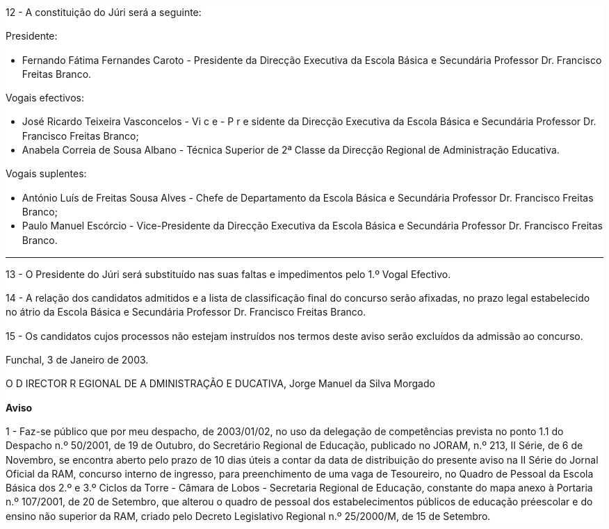 
12 - A constituição do Júri será a seguinte:


Presidente:
   - Fernando Fátima Fernandes Caroto - Presidente da Direcção Executiva da Escola
Básica e Secundária Professor Dr. Francisco
Freitas Branco.


Vogais efectivos:
   - José Ricardo Teixeira Vasconcelos - Vi c e - P r e sidente da Direcção Executiva da Escola
Básica e Secundária Professor Dr. Francisco
Freitas Branco;
   - Anabela Correia de Sousa Albano - Técnica
Superior de 2ª Classe da Direcção Regional
de Administração Educativa.


Vogais suplentes:
   - António Luís de Freitas Sousa Alves - Chefe de
Departamento da Escola Básica e Secundária
Professor Dr. Francisco Freitas Branco;
   - Paulo Manuel Escórcio - Vice-Presidente da
Direcção Executiva da Escola Básica e
Secundária Professor Dr. Francisco Freitas
Branco.




---

13 - O Presidente do Júri será substituído nas suas faltas
e impedimentos pelo 1.º Vogal Efectivo.


14 - A relação dos candidatos admitidos e a lista de
classificação final do concurso serão afixadas, no
prazo legal estabelecido no átrio da Escola Básica e
Secundária Professor Dr. Francisco Freitas Branco.


15 - Os candidatos cujos processos não estejam instruídos nos termos deste aviso serão excluídos da
admissão ao concurso.


Funchal, 3 de Janeiro de 2003.


O D IRECTOR R EGIONAL DE A DMINISTRAÇÃO E DUCATIVA,
Jorge Manuel da Silva Morgado


**Aviso**


1 - Faz-se público que por meu despacho, de 2003/01/02,
no uso da delegação de competências prevista no ponto
1.1 do Despacho n.º 50/2001, de 19 de Outubro, do
Secretário Regional de Educação, publicado no
JORAM, n.º 213, II Série, de 6 de Novembro, se
encontra aberto pelo prazo de 10 dias úteis a contar da
data de distribuição do presente aviso na II Série do
Jornal Oficial da RAM, concurso interno de ingresso,
para preenchimento de uma vaga de Tesoureiro, no
Quadro de Pessoal da Escola Básica dos 2.º e 3.º Ciclos
da Torre - Câmara de Lobos - Secretaria Regional de
Educação, constante do mapa anexo à Portaria n.º
107/2001, de 20 de Setembro, que alterou o quadro de
pessoal dos estabelecimentos públicos de educação préescolar e do ensino não superior da RAM, criado pelo
Decreto Legislativo Regional n.º 25/2000/M, de 15 de
Setembro.
